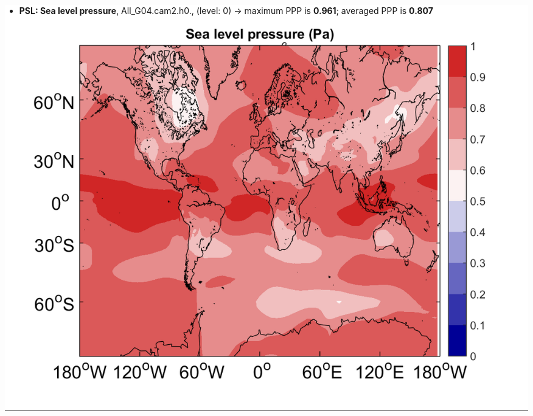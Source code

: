   * __PSL: Sea level pressure__, All_G04.cam2.h0., (level: 0) -> maximum PPP is __0.961__; averaged PPP is __0.807__  ![](../../figures/n05d_AMIP/PPP_atm/PPP_All_G04.cam2.h0.PSL.png)
 
------ 
 
